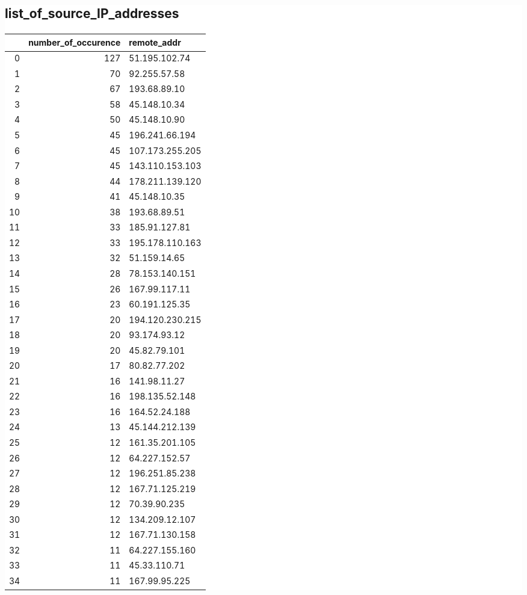 ## list_of_source_IP_addresses
|     |   number_of_occurence | remote_addr     |
|----:|----------------------:|:----------------|
|   0 |                   127 | 51.195.102.74   |
|   1 |                    70 | 92.255.57.58    |
|   2 |                    67 | 193.68.89.10    |
|   3 |                    58 | 45.148.10.34    |
|   4 |                    50 | 45.148.10.90    |
|   5 |                    45 | 196.241.66.194  |
|   6 |                    45 | 107.173.255.205 |
|   7 |                    45 | 143.110.153.103 |
|   8 |                    44 | 178.211.139.120 |
|   9 |                    41 | 45.148.10.35    |
|  10 |                    38 | 193.68.89.51    |
|  11 |                    33 | 185.91.127.81   |
|  12 |                    33 | 195.178.110.163 |
|  13 |                    32 | 51.159.14.65    |
|  14 |                    28 | 78.153.140.151  |
|  15 |                    26 | 167.99.117.11   |
|  16 |                    23 | 60.191.125.35   |
|  17 |                    20 | 194.120.230.215 |
|  18 |                    20 | 93.174.93.12    |
|  19 |                    20 | 45.82.79.101    |
|  20 |                    17 | 80.82.77.202    |
|  21 |                    16 | 141.98.11.27    |
|  22 |                    16 | 198.135.52.148  |
|  23 |                    16 | 164.52.24.188   |
|  24 |                    13 | 45.144.212.139  |
|  25 |                    12 | 161.35.201.105  |
|  26 |                    12 | 64.227.152.57   |
|  27 |                    12 | 196.251.85.238  |
|  28 |                    12 | 167.71.125.219  |
|  29 |                    12 | 70.39.90.235    |
|  30 |                    12 | 134.209.12.107  |
|  31 |                    12 | 167.71.130.158  |
|  32 |                    11 | 64.227.155.160  |
|  33 |                    11 | 45.33.110.71    |
|  34 |                    11 | 167.99.95.225   |